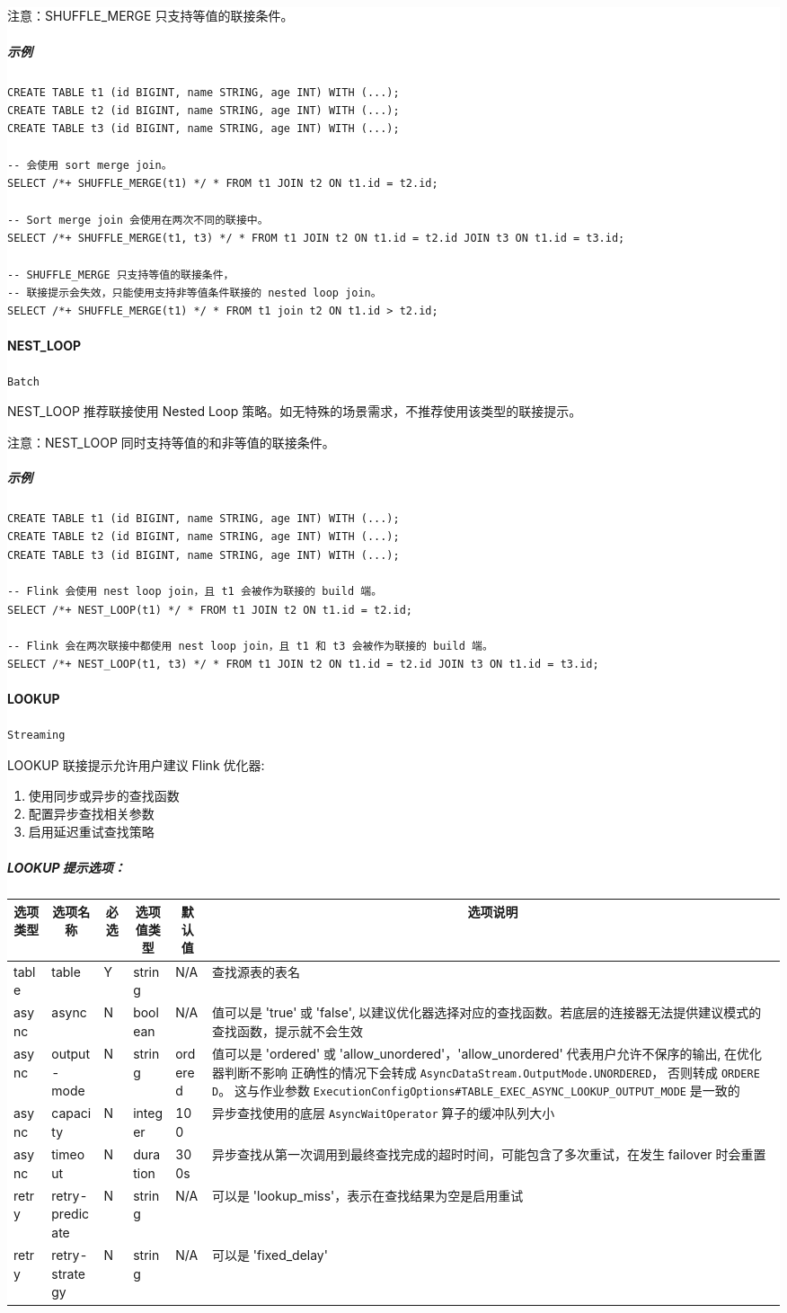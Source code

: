 注意：SHUFFLE_MERGE 只支持等值的联接条件。

##### 示例

~~~
CREATE TABLE t1 (id BIGINT, name STRING, age INT) WITH (...);
CREATE TABLE t2 (id BIGINT, name STRING, age INT) WITH (...);
CREATE TABLE t3 (id BIGINT, name STRING, age INT) WITH (...);

-- 会使用 sort merge join。
SELECT /*+ SHUFFLE_MERGE(t1) */ * FROM t1 JOIN t2 ON t1.id = t2.id;

-- Sort merge join 会使用在两次不同的联接中。
SELECT /*+ SHUFFLE_MERGE(t1, t3) */ * FROM t1 JOIN t2 ON t1.id = t2.id JOIN t3 ON t1.id = t3.id;

-- SHUFFLE_MERGE 只支持等值的联接条件，
-- 联接提示会失效，只能使用支持非等值条件联接的 nested loop join。
SELECT /*+ SHUFFLE_MERGE(t1) */ * FROM t1 join t2 ON t1.id > t2.id;
~~~

#### NEST_LOOP

`Batch`

NEST_LOOP 推荐联接使用 Nested Loop 策略。如无特殊的场景需求，不推荐使用该类型的联接提示。

注意：NEST_LOOP 同时支持等值的和非等值的联接条件。

##### 示例

~~~
CREATE TABLE t1 (id BIGINT, name STRING, age INT) WITH (...);
CREATE TABLE t2 (id BIGINT, name STRING, age INT) WITH (...);
CREATE TABLE t3 (id BIGINT, name STRING, age INT) WITH (...);

-- Flink 会使用 nest loop join，且 t1 会被作为联接的 build 端。
SELECT /*+ NEST_LOOP(t1) */ * FROM t1 JOIN t2 ON t1.id = t2.id;

-- Flink 会在两次联接中都使用 nest loop join，且 t1 和 t3 会被作为联接的 build 端。
SELECT /*+ NEST_LOOP(t1, t3) */ * FROM t1 JOIN t2 ON t1.id = t2.id JOIN t3 ON t1.id = t3.id;
~~~

#### LOOKUP

`Streaming`

LOOKUP 联接提示允许用户建议 Flink 优化器:

1. 使用同步或异步的查找函数
2. 配置异步查找相关参数
3. 启用延迟重试查找策略

##### LOOKUP 提示选项：

| **选项类型** | **选项名称**        | **必选** | **选项值类型** | **默认值** | **选项说明**                                                                                                                                                                                                                 |
|----------|-----------------|--------|-----------|---------|--------------------------------------------------------------------------------------------------------------------------------------------------------------------------------------------------------------------------|
| table    | table           | Y      | string    | N/A     | 查找源表的表名                                                                                                                                                                                                                  |
| async    | async           | N      | boolean   | N/A     | 值可以是 'true' 或 'false', 以建议优化器选择对应的查找函数。若底层的连接器无法提供建议模式的查找函数，提示就不会生效                                                                                                                                                      |
| async    | output-mode     | N      | string    | ordered | 值可以是 'ordered' 或 'allow_unordered'，'allow_unordered' 代表用户允许不保序的输出, 在优化器判断不影响 正确性的情况下会转成 `AsyncDataStream.OutputMode.UNORDERED`， 否则转成 `ORDERED`。 这与作业参数 `ExecutionConfigOptions#TABLE_EXEC_ASYNC_LOOKUP_OUTPUT_MODE` 是一致的 |
| async    | capacity        | N      | integer   | 100     | 异步查找使用的底层 `AsyncWaitOperator` 算子的缓冲队列大小                                                                                                                                                                                  |
| async    | timeout         | N      | duration	 | 300s    | 异步查找从第一次调用到最终查找完成的超时时间，可能包含了多次重试，在发生 failover 时会重置                                                                                                                                                                       |
| retry    | retry-predicate | N      | string    | N/A     | 可以是 'lookup_miss'，表示在查找结果为空是启用重试                                                                                                                                                                                         |
| retry    | retry-strategy  | N      | string    | N/A     | 可以是 'fixed_delay'                                                                                                                                                                                                        |